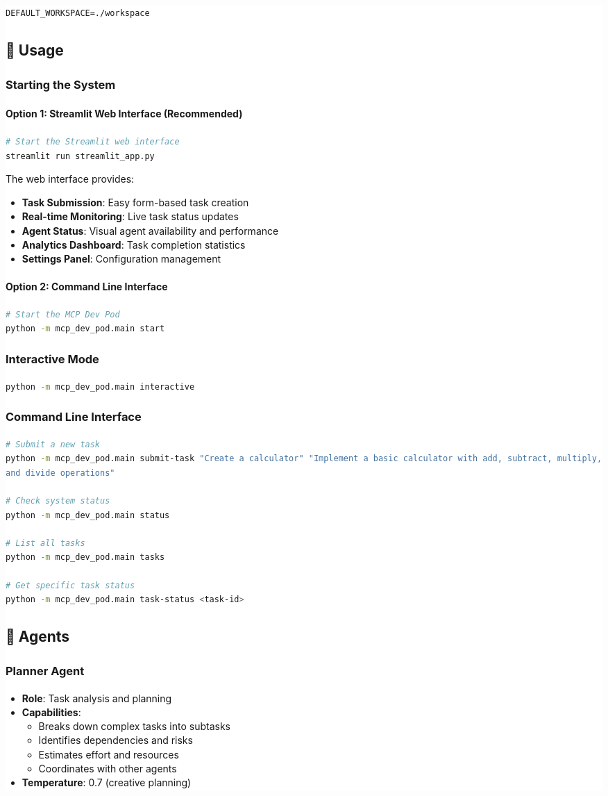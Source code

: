 ```env
DEFAULT_WORKSPACE=./workspace
```

## 🎯 Usage

### Starting the System

#### Option 1: Streamlit Web Interface (Recommended)
```bash
# Start the Streamlit web interface
streamlit run streamlit_app.py
```

The web interface provides:
- **Task Submission**: Easy form-based task creation
- **Real-time Monitoring**: Live task status updates
- **Agent Status**: Visual agent availability and performance
- **Analytics Dashboard**: Task completion statistics
- **Settings Panel**: Configuration management

#### Option 2: Command Line Interface
```bash
# Start the MCP Dev Pod
python -m mcp_dev_pod.main start
```

### Interactive Mode

```bash
python -m mcp_dev_pod.main interactive
```

### Command Line Interface

```bash
# Submit a new task
python -m mcp_dev_pod.main submit-task "Create a calculator" "Implement a basic calculator with add, subtract, multiply, and divide operations"

# Check system status
python -m mcp_dev_pod.main status

# List all tasks
python -m mcp_dev_pod.main tasks

# Get specific task status
python -m mcp_dev_pod.main task-status <task-id>
```

## 🤖 Agents

### Planner Agent
- **Role**: Task analysis and planning
- **Capabilities**:
  - Breaks down complex tasks into subtasks
  - Identifies dependencies and risks
  - Estimates effort and resources
  - Coordinates with other agents
- **Temperature**: 0.7 (creative planning)
